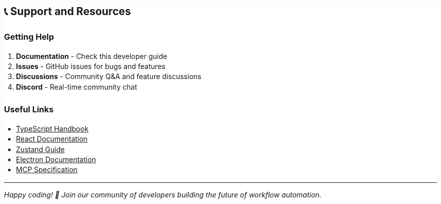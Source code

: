
## 📞 Support and Resources

### Getting Help
1. **Documentation** - Check this developer guide
2. **Issues** - GitHub issues for bugs and features
3. **Discussions** - Community Q&A and feature discussions
4. **Discord** - Real-time community chat

### Useful Links
- [TypeScript Handbook](https://www.typescriptlang.org/docs/)
- [React Documentation](https://react.dev/)
- [Zustand Guide](https://github.com/pmndrs/zustand)
- [Electron Documentation](https://www.electronjs.org/docs)
- [MCP Specification](https://spec.modelcontextprotocol.org/)

---

*Happy coding! 🚀 Join our community of developers building the future of workflow automation.*